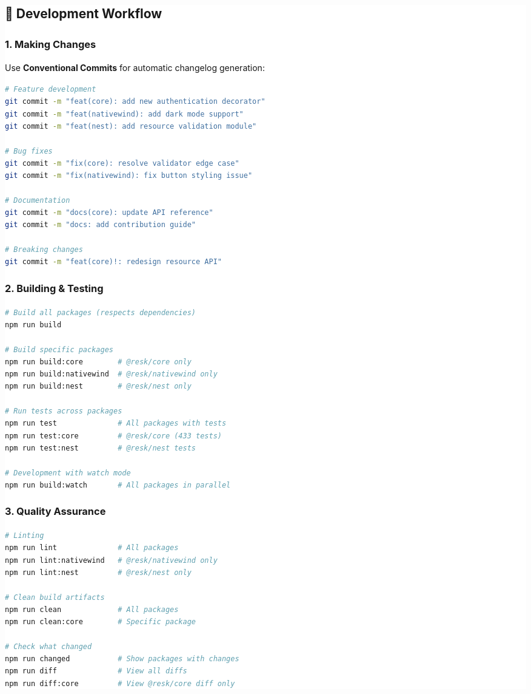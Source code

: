 ## 🔄 Development Workflow

### 1. Making Changes

Use **Conventional Commits** for automatic changelog generation:

```bash
# Feature development
git commit -m "feat(core): add new authentication decorator"
git commit -m "feat(nativewind): add dark mode support"
git commit -m "feat(nest): add resource validation module"

# Bug fixes
git commit -m "fix(core): resolve validator edge case"
git commit -m "fix(nativewind): fix button styling issue"

# Documentation
git commit -m "docs(core): update API reference"
git commit -m "docs: add contribution guide"

# Breaking changes  
git commit -m "feat(core)!: redesign resource API"
```

### 2. Building & Testing

```bash
# Build all packages (respects dependencies)
npm run build

# Build specific packages
npm run build:core        # @resk/core only
npm run build:nativewind  # @resk/nativewind only  
npm run build:nest        # @resk/nest only

# Run tests across packages
npm run test              # All packages with tests
npm run test:core         # @resk/core (433 tests)
npm run test:nest         # @resk/nest tests

# Development with watch mode
npm run build:watch       # All packages in parallel
```

### 3. Quality Assurance

```bash
# Linting
npm run lint              # All packages
npm run lint:nativewind   # @resk/nativewind only
npm run lint:nest         # @resk/nest only

# Clean build artifacts
npm run clean             # All packages
npm run clean:core        # Specific package

# Check what changed
npm run changed           # Show packages with changes
npm run diff              # View all diffs
npm run diff:core         # View @resk/core diff only
```
